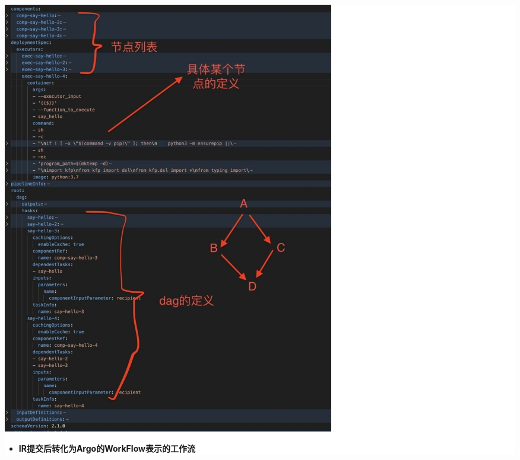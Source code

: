 ![image-20250408010811419](https://raw.githubusercontent.com/GLeXios/Notes/main/pics/image-20250408010811419.png)

- **IR提交后转化为Argo的WorkFlow表示的工作流**
